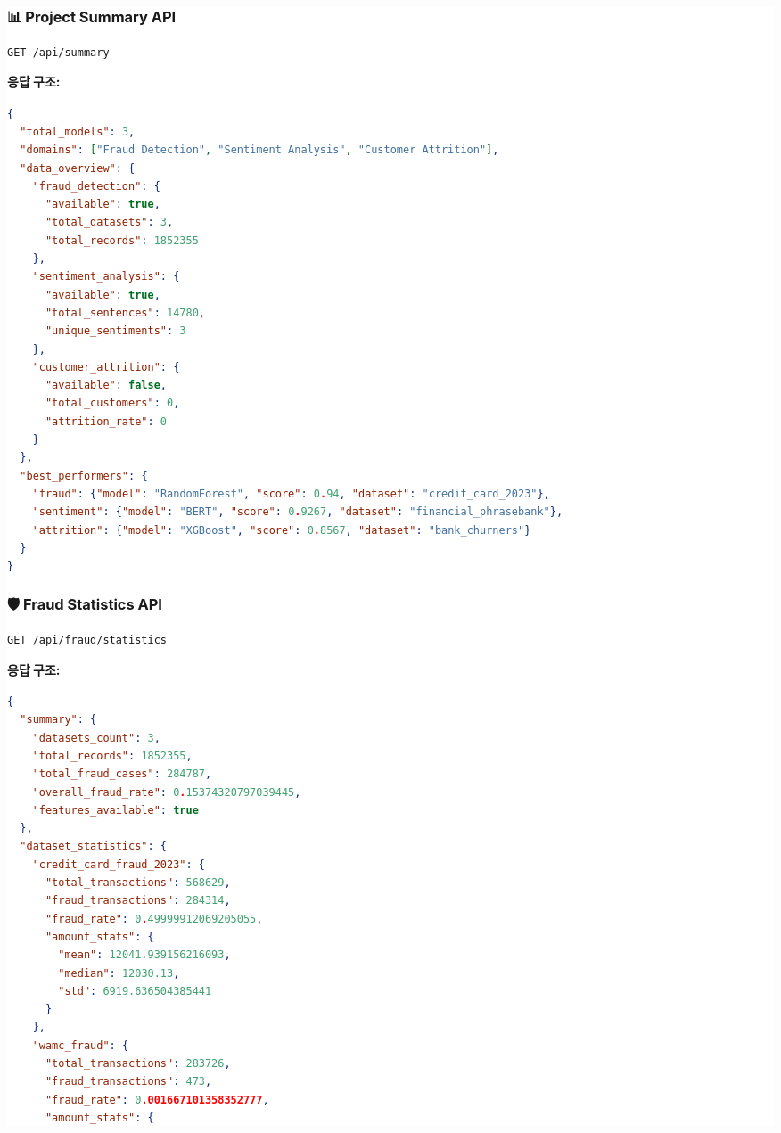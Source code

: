 ### **📊 Project Summary API**
```http
GET /api/summary
```
**응답 구조:**
```json
{
  "total_models": 3,
  "domains": ["Fraud Detection", "Sentiment Analysis", "Customer Attrition"],
  "data_overview": {
    "fraud_detection": {
      "available": true,
      "total_datasets": 3,
      "total_records": 1852355
    },
    "sentiment_analysis": {
      "available": true,
      "total_sentences": 14780,
      "unique_sentiments": 3
    },
    "customer_attrition": {
      "available": false,
      "total_customers": 0,
      "attrition_rate": 0
    }
  },
  "best_performers": {
    "fraud": {"model": "RandomForest", "score": 0.94, "dataset": "credit_card_2023"},
    "sentiment": {"model": "BERT", "score": 0.9267, "dataset": "financial_phrasebank"},
    "attrition": {"model": "XGBoost", "score": 0.8567, "dataset": "bank_churners"}
  }
}
```

### **🛡️ Fraud Statistics API**
```http
GET /api/fraud/statistics
```
**응답 구조:**
```json
{
  "summary": {
    "datasets_count": 3,
    "total_records": 1852355,
    "total_fraud_cases": 284787,
    "overall_fraud_rate": 0.15374320797039445,
    "features_available": true
  },
  "dataset_statistics": {
    "credit_card_fraud_2023": {
      "total_transactions": 568629,
      "fraud_transactions": 284314,
      "fraud_rate": 0.49999912069205055,
      "amount_stats": {
        "mean": 12041.939156216093,
        "median": 12030.13,
        "std": 6919.636504385441
      }
    },
    "wamc_fraud": {
      "total_transactions": 283726,
      "fraud_transactions": 473,
      "fraud_rate": 0.001667101358352777,
      "amount_stats": {
```